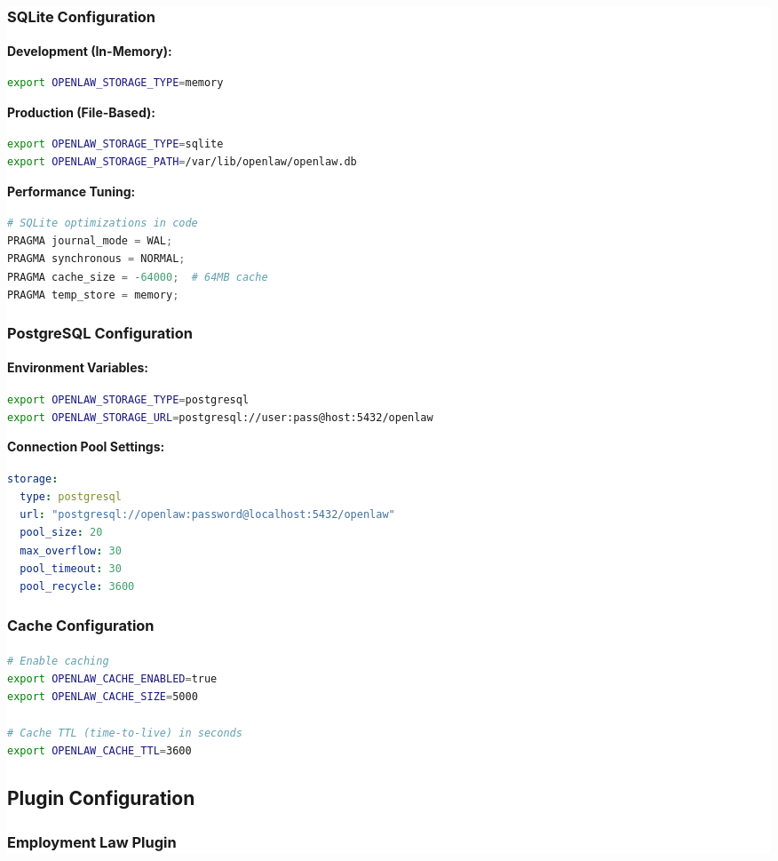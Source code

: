 ### SQLite Configuration

**Development (In-Memory):**
```bash
export OPENLAW_STORAGE_TYPE=memory
```

**Production (File-Based):**
```bash
export OPENLAW_STORAGE_TYPE=sqlite
export OPENLAW_STORAGE_PATH=/var/lib/openlaw/openlaw.db
```

**Performance Tuning:**
```python
# SQLite optimizations in code
PRAGMA journal_mode = WAL;
PRAGMA synchronous = NORMAL;
PRAGMA cache_size = -64000;  # 64MB cache
PRAGMA temp_store = memory;
```

### PostgreSQL Configuration

**Environment Variables:**
```bash
export OPENLAW_STORAGE_TYPE=postgresql
export OPENLAW_STORAGE_URL=postgresql://user:pass@host:5432/openlaw
```

**Connection Pool Settings:**
```yaml
storage:
  type: postgresql
  url: "postgresql://openlaw:password@localhost:5432/openlaw"
  pool_size: 20
  max_overflow: 30
  pool_timeout: 30
  pool_recycle: 3600
```

### Cache Configuration

```bash
# Enable caching
export OPENLAW_CACHE_ENABLED=true
export OPENLAW_CACHE_SIZE=5000

# Cache TTL (time-to-live) in seconds
export OPENLAW_CACHE_TTL=3600
```

## Plugin Configuration

### Employment Law Plugin
